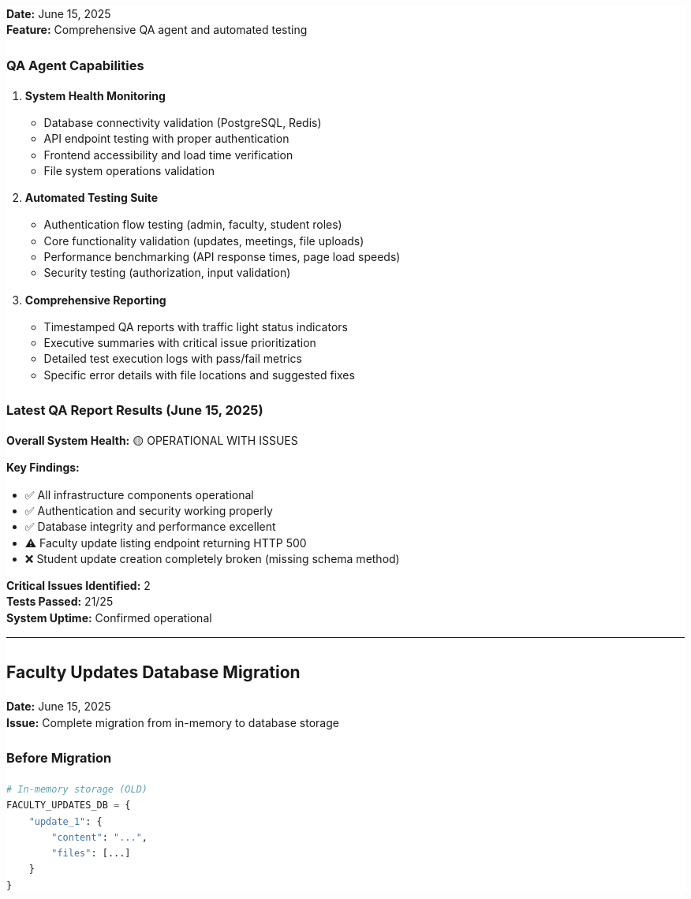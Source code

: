 **Date:** June 15, 2025  
**Feature:** Comprehensive QA agent and automated testing

### QA Agent Capabilities

1. **System Health Monitoring**
   - Database connectivity validation (PostgreSQL, Redis)
   - API endpoint testing with proper authentication
   - Frontend accessibility and load time verification
   - File system operations validation

2. **Automated Testing Suite**
   - Authentication flow testing (admin, faculty, student roles)
   - Core functionality validation (updates, meetings, file uploads)
   - Performance benchmarking (API response times, page load speeds)
   - Security testing (authorization, input validation)

3. **Comprehensive Reporting**
   - Timestamped QA reports with traffic light status indicators
   - Executive summaries with critical issue prioritization
   - Detailed test execution logs with pass/fail metrics
   - Specific error details with file locations and suggested fixes

### Latest QA Report Results (June 15, 2025)

**Overall System Health:** 🟡 OPERATIONAL WITH ISSUES

**Key Findings:**
- ✅ All infrastructure components operational
- ✅ Authentication and security working properly
- ✅ Database integrity and performance excellent
- ⚠️ Faculty update listing endpoint returning HTTP 500
- ❌ Student update creation completely broken (missing schema method)

**Critical Issues Identified:** 2  
**Tests Passed:** 21/25  
**System Uptime:** Confirmed operational

---

## Faculty Updates Database Migration

**Date:** June 15, 2025  
**Issue:** Complete migration from in-memory to database storage

### Before Migration
```python
# In-memory storage (OLD)
FACULTY_UPDATES_DB = {
    "update_1": {
        "content": "...",
        "files": [...]
    }
}
```
